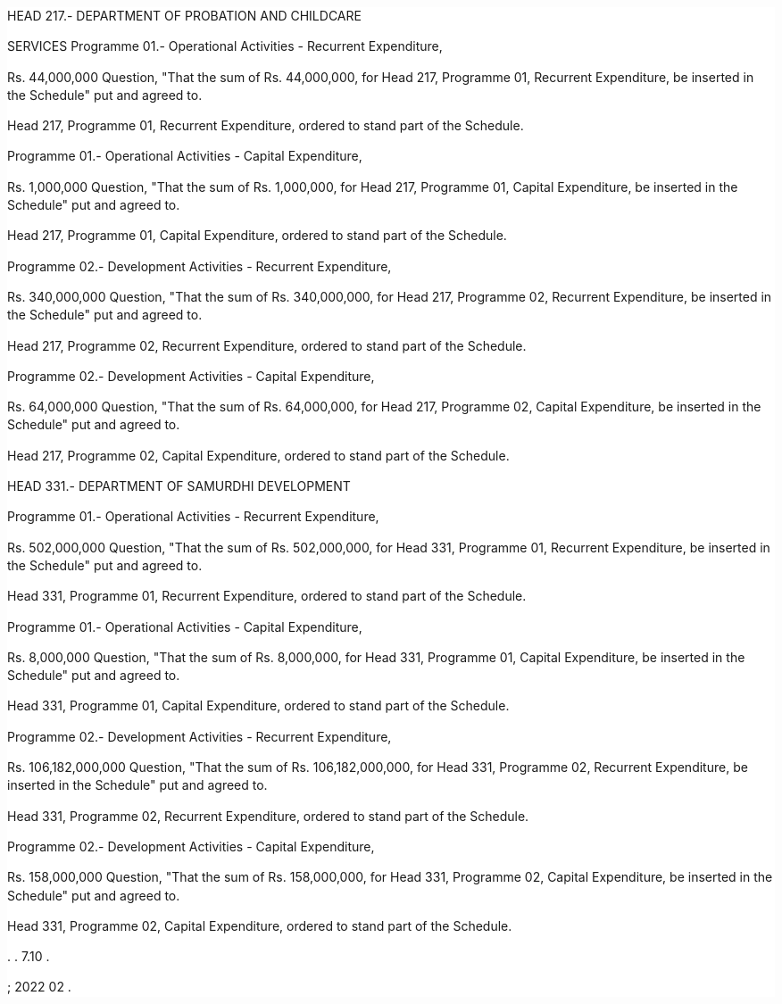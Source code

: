 HEAD 217.- DEPARTMENT OF PROBATION AND CHILDCARE

SERVICES Programme 01.- Operational Activities - Recurrent Expenditure,

Rs. 44,000,000 Question, "That the sum of Rs. 44,000,000, for Head 217, Programme 01, Recurrent Expenditure, be inserted in the Schedule" put and agreed to.

Head 217, Programme 01, Recurrent Expenditure, ordered to stand part of the Schedule.

Programme 01.- Operational Activities - Capital Expenditure,

Rs. 1,000,000 Question, "That the sum of Rs. 1,000,000, for Head 217, Programme 01, Capital Expenditure, be inserted in the Schedule" put and agreed to.

Head 217, Programme 01, Capital Expenditure, ordered to stand part of the Schedule.

Programme 02.- Development Activities - Recurrent Expenditure,

Rs. 340,000,000 Question, "That the sum of Rs. 340,000,000, for Head 217, Programme 02, Recurrent Expenditure, be inserted in the Schedule" put and agreed to.

Head 217, Programme 02, Recurrent Expenditure, ordered to stand part of the Schedule.

Programme 02.- Development Activities - Capital Expenditure,

Rs. 64,000,000 Question, "That the sum of Rs. 64,000,000, for Head 217, Programme 02, Capital Expenditure, be inserted in the Schedule" put and agreed to.

Head 217, Programme 02, Capital Expenditure, ordered to stand part of the Schedule.

HEAD 331.- DEPARTMENT OF SAMURDHI DEVELOPMENT

Programme 01.- Operational Activities - Recurrent Expenditure,

Rs. 502,000,000 Question, "That the sum of Rs. 502,000,000, for Head 331, Programme 01, Recurrent Expenditure, be inserted in the Schedule" put and agreed to.

Head 331, Programme 01, Recurrent Expenditure, ordered to stand part of the Schedule.

Programme 01.- Operational Activities - Capital Expenditure,

Rs. 8,000,000 Question, "That the sum of Rs. 8,000,000, for Head 331, Programme 01, Capital Expenditure, be inserted in the Schedule" put and agreed to.

Head 331, Programme 01, Capital Expenditure, ordered to stand part of the Schedule.

Programme 02.- Development Activities - Recurrent Expenditure,

Rs. 106,182,000,000 Question, "That the sum of Rs. 106,182,000,000, for Head 331, Programme 02, Recurrent Expenditure, be inserted in the Schedule" put and agreed to.

Head 331, Programme 02, Recurrent Expenditure, ordered to stand part of the Schedule.

Programme 02.- Development Activities - Capital Expenditure,

Rs. 158,000,000 Question, "That the sum of Rs. 158,000,000, for Head 331, Programme 02, Capital Expenditure, be inserted in the Schedule" put and agreed to.

Head 331, Programme 02, Capital Expenditure, ordered to stand part of the Schedule.

. . 7.10 .

; 2022 02 .
